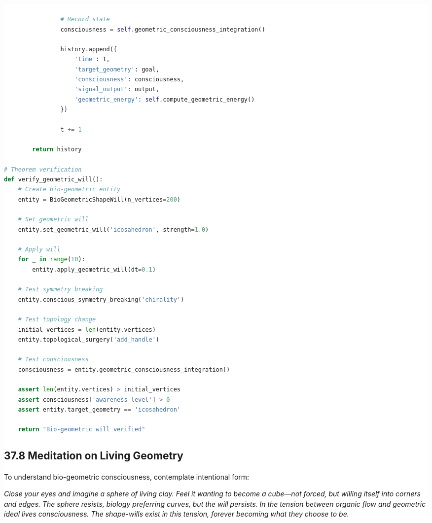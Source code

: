 ```python
                
                # Record state
                consciousness = self.geometric_consciousness_integration()
                
                history.append({
                    'time': t,
                    'target_geometry': goal,
                    'consciousness': consciousness,
                    'signal_output': output,
                    'geometric_energy': self.compute_geometric_energy()
                })
                
                t += 1
                
        return history

# Theorem verification
def verify_geometric_will():
    # Create bio-geometric entity
    entity = BioGeometricShapeWill(n_vertices=200)
    
    # Set geometric will
    entity.set_geometric_will('icosahedron', strength=1.0)
    
    # Apply will
    for _ in range(10):
        entity.apply_geometric_will(dt=0.1)
        
    # Test symmetry breaking
    entity.conscious_symmetry_breaking('chirality')
    
    # Test topology change
    initial_vertices = len(entity.vertices)
    entity.topological_surgery('add_handle')
    
    # Test consciousness
    consciousness = entity.geometric_consciousness_integration()
    
    assert len(entity.vertices) > initial_vertices
    assert consciousness['awareness_level'] > 0
    assert entity.target_geometry == 'icosahedron'
    
    return "Bio-geometric will verified"
```

## 37.8 Meditation on Living Geometry

To understand bio-geometric consciousness, contemplate intentional form:

*Close your eyes and imagine a sphere of living clay. Feel it wanting to become a cube—not forced, but willing itself into corners and edges. The sphere resists, biology preferring curves, but the will persists. In the tension between organic flow and geometric ideal lives consciousness. The shape-wills exist in this tension, forever becoming what they choose to be.*
